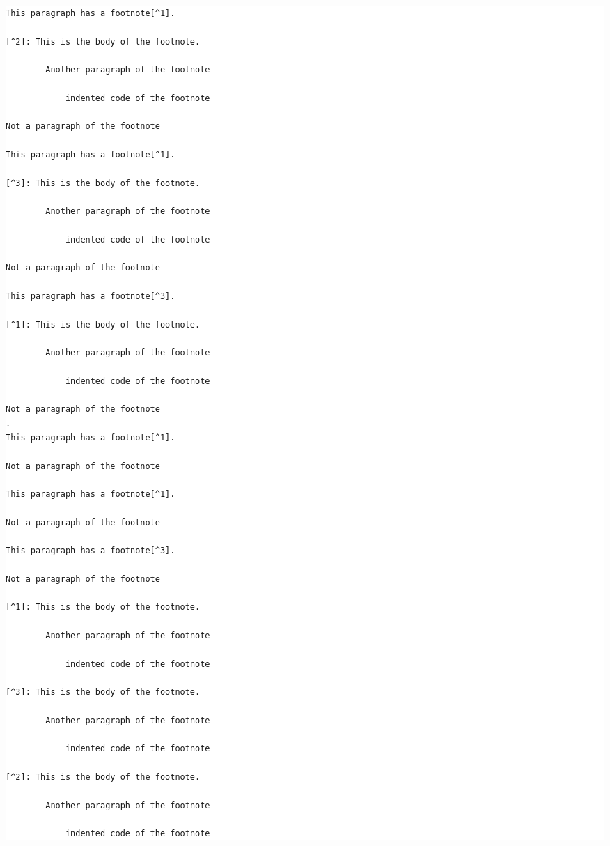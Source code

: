 
```````````````````````````````` example(Placement Options: 7) options(references-document-bottom, references-sort-unused-last)
This paragraph has a footnote[^1].  

[^2]: This is the body of the footnote.

        Another paragraph of the footnote
    
            indented code of the footnote
      
Not a paragraph of the footnote
       
This paragraph has a footnote[^1].  

[^3]: This is the body of the footnote.

        Another paragraph of the footnote
    
            indented code of the footnote
      
Not a paragraph of the footnote
       
This paragraph has a footnote[^3].  

[^1]: This is the body of the footnote.

        Another paragraph of the footnote
    
            indented code of the footnote
      
Not a paragraph of the footnote
.
This paragraph has a footnote[^1].

Not a paragraph of the footnote

This paragraph has a footnote[^1].

Not a paragraph of the footnote

This paragraph has a footnote[^3].

Not a paragraph of the footnote

[^1]: This is the body of the footnote.

        Another paragraph of the footnote
        
            indented code of the footnote

[^3]: This is the body of the footnote.

        Another paragraph of the footnote
        
            indented code of the footnote

[^2]: This is the body of the footnote.

        Another paragraph of the footnote
        
            indented code of the footnote

````````````````````````````````


[^footnote]: footnote text
[^footnote]: footnote text
[^footnote]: footnote text
[^footnote]: footnote text
[^footnote]: footnote text
[^footnote]: duplicated footnote text
[^footnote]: footnote text
[^footnote]: duplicated footnote text
[^footnote]: footnote text with [^another] embedded footnote
[^another]: footnote text
[^footnote]: footnote text with [^another] embedded footnote
[^another]: footnote text
[^footnote]: footnote text with [^another] embedded footnote
[^another]: footnote text with [^another] embedded footnote
[^footnote]: footnote text with [^another] embedded footnote
[^another]: footnote text with [^another] embedded footnote
[^footnote]: This is the body of the footnote.
[^footnote]: This is the body of the footnote.
[ ^footnote]: This is the body of the footnote.
[ ^footnote]: This is the body of the footnote.
[^1]: This is the body of the unused footnote.
[^1]: This is the body of the unused footnote.
[^footnote]: This is the body of the footnote.
[^footnote]: This is the body of the footnote.
[^1]: This is the body of the unused footnote.
[^1]: This is the body of the unused footnote.
[^id]: Footnote text.
[^id]: Footnote text.